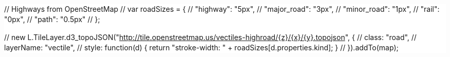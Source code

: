 // Highways from OpenStreetMap
// var roadSizes = {
//   "highway": "5px",
//   "major_road": "3px",
//   "minor_road": "1px",
//   "rail": "0px",
//   "path": "0.5px"
// };

// new L.TileLayer.d3_topoJSON("http://tile.openstreetmap.us/vectiles-highroad/{z}/{x}/{y}.topojson", {
//   class: "road",
//   layerName: "vectile",
//   style: function(d) { return "stroke-width: " + roadSizes[d.properties.kind]; }
// }).addTo(map);

</script>
